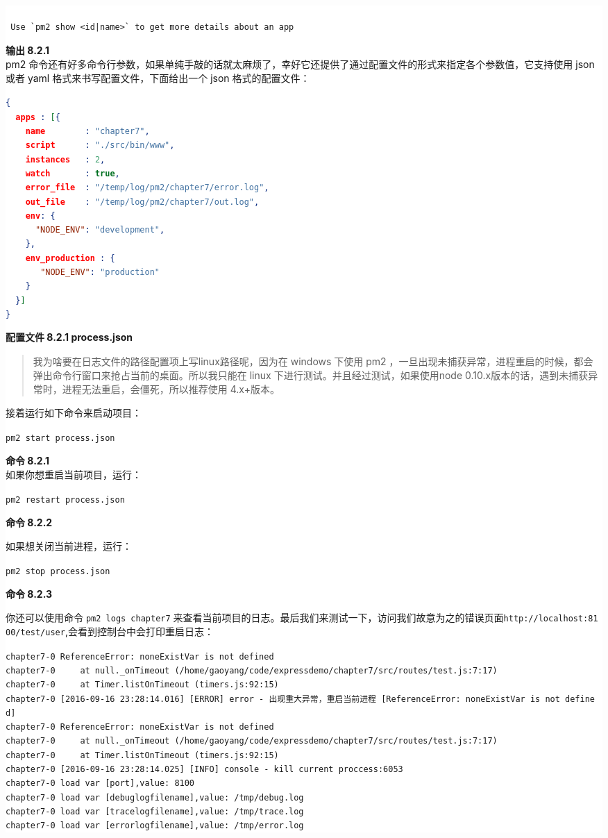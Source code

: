 ```
                                                                                                              
 Use `pm2 show <id|name>` to get more details about an app
```
**输出 8.2.1**  
pm2 命令还有好多命令行参数，如果单纯手敲的话就太麻烦了，幸好它还提供了通过配置文件的形式来指定各个参数值，它支持使用 json 或者 yaml 格式来书写配置文件，下面给出一个 json 格式的配置文件：

```json
{
  apps : [{
    name        : "chapter7",
    script      : "./src/bin/www",
    instances   : 2,
    watch       : true,
    error_file  : "/temp/log/pm2/chapter7/error.log",
    out_file    : "/temp/log/pm2/chapter7/out.log",
    env: {
      "NODE_ENV": "development",
    },
    env_production : {
       "NODE_ENV": "production"
    }
  }]
}
```
**配置文件 8.2.1 process.json**  
> 我为啥要在日志文件的路径配置项上写linux路径呢，因为在 windows 下使用 pm2 ，一旦出现未捕获异常，进程重启的时候，都会弹出命令行窗口来抢占当前的桌面。所以我只能在 linux 下进行测试。并且经过测试，如果使用node 0.10.x版本的话，遇到未捕获异常时，进程无法重启，会僵死，所以推荐使用 4.x+版本。


接着运行如下命令来启动项目：

```
pm2 start process.json
```
**命令 8.2.1**  
如果你想重启当前项目，运行：  

```
pm2 restart process.json
```
**命令 8.2.2**  

如果想关闭当前进程，运行：

```
pm2 stop process.json
```
**命令 8.2.3**  


你还可以使用命令 `pm2 logs chapter7` 来查看当前项目的日志。最后我们来测试一下，访问我们故意为之的错误页面`http://localhost:8100/test/user`,会看到控制台中会打印重启日志：

```
chapter7-0 ReferenceError: noneExistVar is not defined
chapter7-0     at null._onTimeout (/home/gaoyang/code/expressdemo/chapter7/src/routes/test.js:7:17)
chapter7-0     at Timer.listOnTimeout (timers.js:92:15)
chapter7-0 [2016-09-16 23:28:14.016] [ERROR] error - 出现重大异常，重启当前进程 [ReferenceError: noneExistVar is not defined]
chapter7-0 ReferenceError: noneExistVar is not defined
chapter7-0     at null._onTimeout (/home/gaoyang/code/expressdemo/chapter7/src/routes/test.js:7:17)
chapter7-0     at Timer.listOnTimeout (timers.js:92:15)
chapter7-0 [2016-09-16 23:28:14.025] [INFO] console - kill current proccess:6053
chapter7-0 load var [port],value: 8100
chapter7-0 load var [debuglogfilename],value: /tmp/debug.log
chapter7-0 load var [tracelogfilename],value: /tmp/trace.log
chapter7-0 load var [errorlogfilename],value: /tmp/error.log
```
